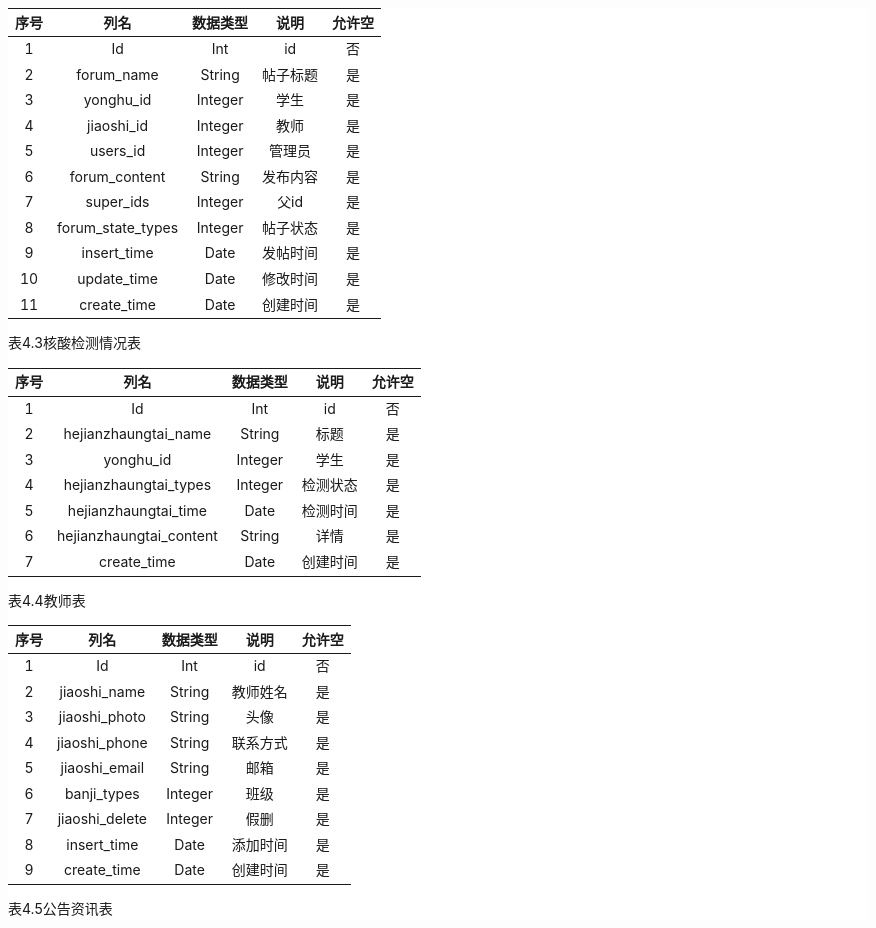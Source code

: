 |序号|列名|数据类型|说明|允许空|
| :-: | :-: | :-: | :-: | :-: |
|1|Id|Int|id|否|
|2|forum\_name|String|帖子标题|是|
|3|yonghu\_id|Integer|学生|是|
|4|jiaoshi\_id|Integer|教师|是|
|5|users\_id|Integer|管理员|是|
|6|forum\_content|String|发布内容|是|
|7|super\_ids|Integer|父id|是|
|8|forum\_state\_types|Integer|帖子状态|是|
|9|insert\_time|Date|发帖时间|是|
|10|update\_time|Date|修改时间|是|
|11|create\_time|Date|创建时间|是|
表4.3核酸检测情况表

|序号|列名|数据类型|说明|允许空|
| :-: | :-: | :-: | :-: | :-: |
|1|Id|Int|id|否|
|2|hejianzhaungtai\_name|String|标题|是|
|3|yonghu\_id|Integer|学生|是|
|4|hejianzhaungtai\_types|Integer|检测状态|是|
|5|hejianzhaungtai\_time|Date|检测时间|是|
|6|hejianzhaungtai\_content|String|详情|是|
|7|create\_time|Date|创建时间|是|
表4.4教师表

|序号|列名|数据类型|说明|允许空|
| :-: | :-: | :-: | :-: | :-: |
|1|Id|Int|id|否|
|2|jiaoshi\_name|String|教师姓名|是|
|3|jiaoshi\_photo|String|头像|是|
|4|jiaoshi\_phone|String|联系方式|是|
|5|jiaoshi\_email|String|邮箱|是|
|6|banji\_types|Integer|班级|是|
|7|jiaoshi\_delete|Integer|假删|是|
|8|insert\_time|Date|添加时间|是|
|9|create\_time|Date|创建时间|是|
表4.5公告资讯表
